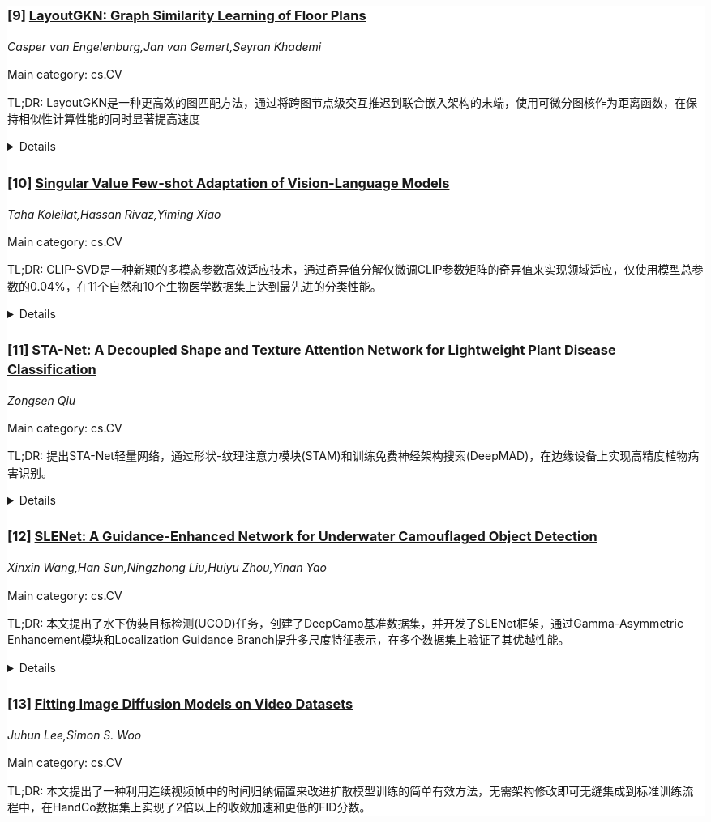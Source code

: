 
### [9] [LayoutGKN: Graph Similarity Learning of Floor Plans](https://arxiv.org/abs/2509.03737)
*Casper van Engelenburg,Jan van Gemert,Seyran Khademi*

Main category: cs.CV

TL;DR: LayoutGKN是一种更高效的图匹配方法，通过将跨图节点级交互推迟到联合嵌入架构的末端，使用可微分图核作为距离函数，在保持相似性计算性能的同时显著提高速度


<details><summary>Details</summary></details>


### [10] [Singular Value Few-shot Adaptation of Vision-Language Models](https://arxiv.org/abs/2509.03740)
*Taha Koleilat,Hassan Rivaz,Yiming Xiao*

Main category: cs.CV

TL;DR: CLIP-SVD是一种新颖的多模态参数高效适应技术，通过奇异值分解仅微调CLIP参数矩阵的奇异值来实现领域适应，仅使用模型总参数的0.04%，在11个自然和10个生物医学数据集上达到最先进的分类性能。


<details><summary>Details</summary></details>


### [11] [STA-Net: A Decoupled Shape and Texture Attention Network for Lightweight Plant Disease Classification](https://arxiv.org/abs/2509.03754)
*Zongsen Qiu*

Main category: cs.CV

TL;DR: 提出STA-Net轻量网络，通过形状-纹理注意力模块(STAM)和训练免费神经架构搜索(DeepMAD)，在边缘设备上实现高精度植物病害识别。


<details><summary>Details</summary></details>


### [12] [SLENet: A Guidance-Enhanced Network for Underwater Camouflaged Object Detection](https://arxiv.org/abs/2509.03786)
*Xinxin Wang,Han Sun,Ningzhong Liu,Huiyu Zhou,Yinan Yao*

Main category: cs.CV

TL;DR: 本文提出了水下伪装目标检测(UCOD)任务，创建了DeepCamo基准数据集，并开发了SLENet框架，通过Gamma-Asymmetric Enhancement模块和Localization Guidance Branch提升多尺度特征表示，在多个数据集上验证了其优越性能。


<details><summary>Details</summary></details>


### [13] [Fitting Image Diffusion Models on Video Datasets](https://arxiv.org/abs/2509.03794)
*Juhun Lee,Simon S. Woo*

Main category: cs.CV

TL;DR: 本文提出了一种利用连续视频帧中的时间归纳偏置来改进扩散模型训练的简单有效方法，无需架构修改即可无缝集成到标准训练流程中，在HandCo数据集上实现了2倍以上的收敛加速和更低的FID分数。
